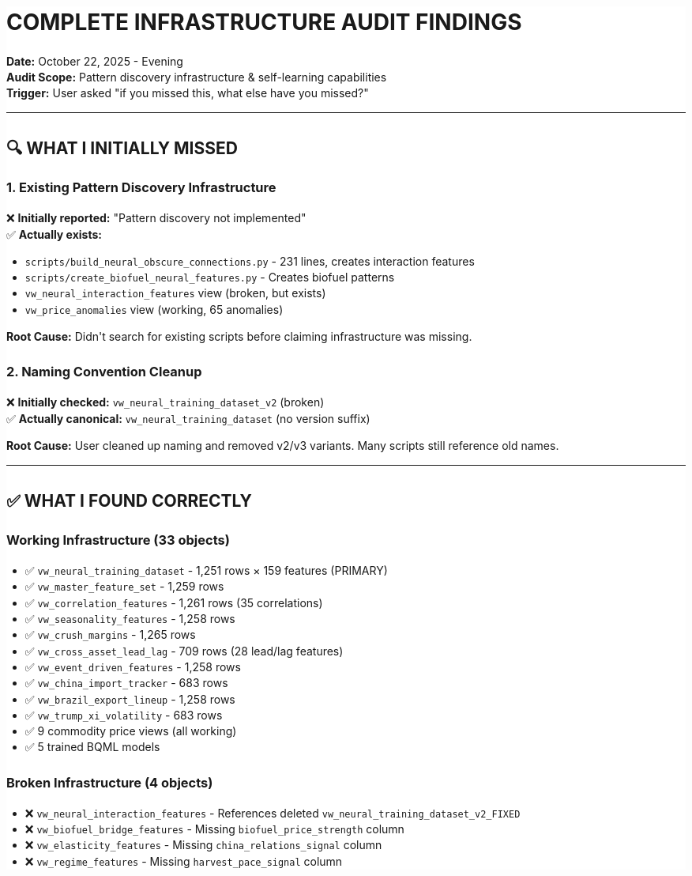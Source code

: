 # COMPLETE INFRASTRUCTURE AUDIT FINDINGS
**Date:** October 22, 2025 - Evening  
**Audit Scope:** Pattern discovery infrastructure & self-learning capabilities  
**Trigger:** User asked "if you missed this, what else have you missed?"

---

## 🔍 WHAT I INITIALLY MISSED

### 1. **Existing Pattern Discovery Infrastructure**
❌ **Initially reported:** "Pattern discovery not implemented"  
✅ **Actually exists:**
- `scripts/build_neural_obscure_connections.py` - 231 lines, creates interaction features
- `scripts/create_biofuel_neural_features.py` - Creates biofuel patterns
- `vw_neural_interaction_features` view (broken, but exists)
- `vw_price_anomalies` view (working, 65 anomalies)

**Root Cause:** Didn't search for existing scripts before claiming infrastructure was missing.

### 2. **Naming Convention Cleanup**
❌ **Initially checked:** `vw_neural_training_dataset_v2` (broken)  
✅ **Actually canonical:** `vw_neural_training_dataset` (no version suffix)  

**Root Cause:** User cleaned up naming and removed v2/v3 variants. Many scripts still reference old names.

---

## ✅ WHAT I FOUND CORRECTLY

### Working Infrastructure (33 objects)
- ✅ `vw_neural_training_dataset` - 1,251 rows × 159 features (PRIMARY)
- ✅ `vw_master_feature_set` - 1,259 rows
- ✅ `vw_correlation_features` - 1,261 rows (35 correlations)
- ✅ `vw_seasonality_features` - 1,258 rows
- ✅ `vw_crush_margins` - 1,265 rows
- ✅ `vw_cross_asset_lead_lag` - 709 rows (28 lead/lag features)
- ✅ `vw_event_driven_features` - 1,258 rows
- ✅ `vw_china_import_tracker` - 683 rows
- ✅ `vw_brazil_export_lineup` - 1,258 rows
- ✅ `vw_trump_xi_volatility` - 683 rows
- ✅ 9 commodity price views (all working)
- ✅ 5 trained BQML models

### Broken Infrastructure (4 objects)
- ❌ `vw_neural_interaction_features` - References deleted `vw_neural_training_dataset_v2_FIXED`
- ❌ `vw_biofuel_bridge_features` - Missing `biofuel_price_strength` column
- ❌ `vw_elasticity_features` - Missing `china_relations_signal` column
- ❌ `vw_regime_features` - Missing `harvest_pace_signal` column
